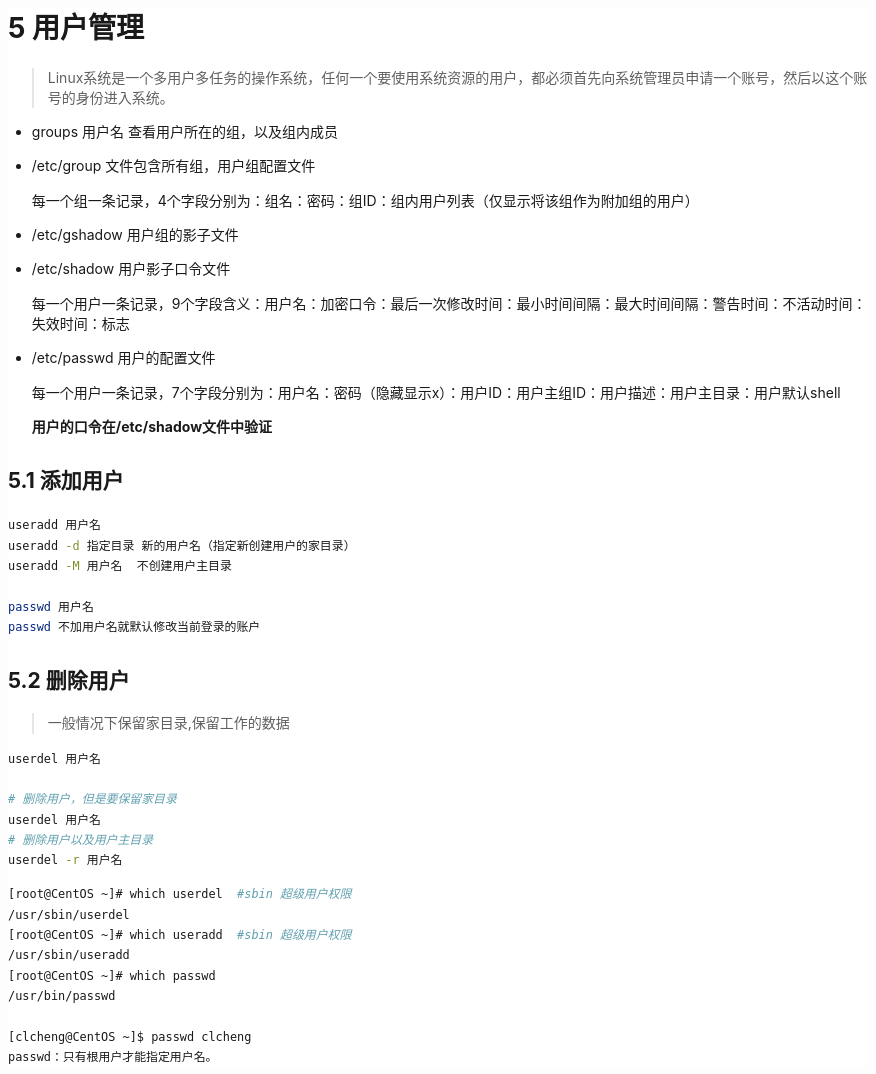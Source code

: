 # 5 用户管理

> Linux系统是一个多用户多任务的操作系统，任何一个要使用系统资源的用户，都必须首先向系统管理员申请一个账号，然后以这个账号的身份进入系统。

- groups 用户名   查看用户所在的组，以及组内成员

- /etc/group    文件包含所有组，用户组配置文件

  每一个组一条记录，4个字段分别为：组名：密码：组ID：组内用户列表（仅显示将该组作为附加组的用户）

- /etc/gshadow   用户组的影子文件

- /etc/shadow    用户影子口令文件

  每一个用户一条记录，9个字段含义：用户名：加密口令：最后一次修改时间：最小时间间隔：最大时间间隔：警告时间：不活动时间：失效时间：标志

- /etc/passwd    用户的配置文件

  每一个用户一条记录，7个字段分别为：用户名：密码（隐藏显示x）：用户ID：用户主组ID：用户描述：用户主目录：用户默认shell

  **用户的口令在/etc/shadow文件中验证**

## 5.1 添加用户

```bash
useradd 用户名
useradd -d 指定目录 新的用户名（指定新创建用户的家目录）
useradd -M 用户名	不创建用户主目录

passwd 用户名
passwd 不加用户名就默认修改当前登录的账户
```

## 5.2 删除用户

> 一般情况下保留家目录,保留工作的数据

```bash
userdel 用户名

# 删除用户，但是要保留家目录
userdel 用户名
# 删除用户以及用户主目录
userdel -r 用户名
```

```bash
[root@CentOS ~]# which userdel	#sbin 超级用户权限
/usr/sbin/userdel
[root@CentOS ~]# which useradd	#sbin 超级用户权限
/usr/sbin/useradd
[root@CentOS ~]# which passwd
/usr/bin/passwd

[clcheng@CentOS ~]$ passwd clcheng
passwd：只有根用户才能指定用户名。
```
